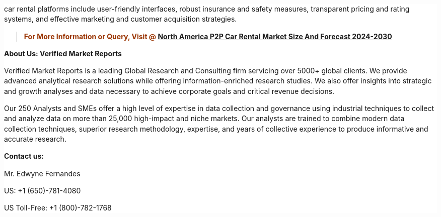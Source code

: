car rental platforms include user-friendly interfaces, robust insurance and safety measures, transparent pricing and rating systems, and effective marketing and customer acquisition strategies.  </li></ol></p><blockquote><p><span style="color: #993300;"><strong>For More Information or Query, Visit @ <a href="https://www.verifiedmarketreports.com/product/p2p-car-rental-market/">North America P2P Car Rental Market Size And Forecast 2024-2030</a></strong></span></p></blockquote><p><strong>About Us: Verified Market Reports</strong></p><p>Verified Market Reports is a leading Global Research and Consulting firm servicing over 5000+ global clients. We provide advanced analytical research solutions while offering information-enriched research studies. We also offer insights into strategic and growth analyses and data necessary to achieve corporate goals and critical revenue decisions.</p><p>Our 250 Analysts and SMEs offer a high level of expertise in data collection and governance using industrial techniques to collect and analyze data on more than 25,000 high-impact and niche markets. Our analysts are trained to combine modern data collection techniques, superior research methodology, expertise, and years of collective experience to produce informative and accurate research.</p><p><strong>Contact us:</strong></p><p>Mr. Edwyne Fernandes</p><p>US: +1 (650)-781-4080</p><p>US Toll-Free: +1 (800)-782-1768</p>
